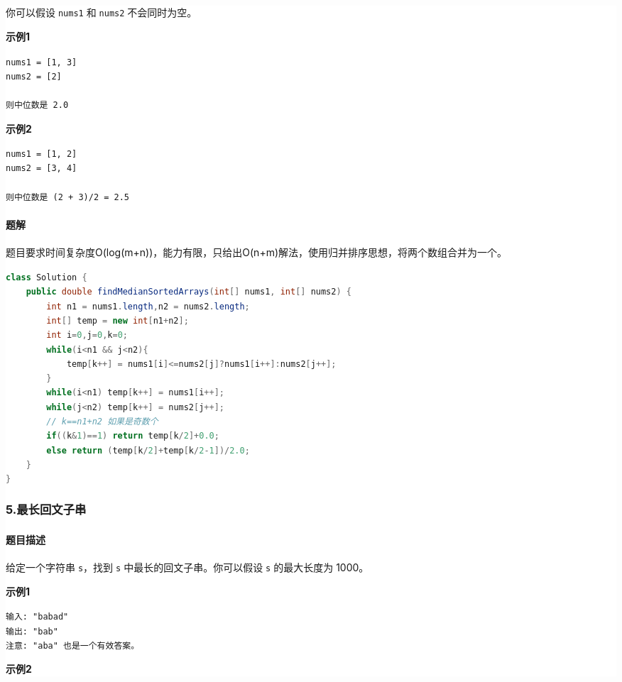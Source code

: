 你可以假设 `nums1` 和 `nums2` 不会同时为空。

**示例1**

```
nums1 = [1, 3]
nums2 = [2]

则中位数是 2.0
```

**示例2**

```
nums1 = [1, 2]
nums2 = [3, 4]

则中位数是 (2 + 3)/2 = 2.5
```

#### 题解

题目要求时间复杂度O(log(m+n))，能力有限，只给出O(n+m)解法，使用归并排序思想，将两个数组合并为一个。

```java
class Solution {
    public double findMedianSortedArrays(int[] nums1, int[] nums2) {
        int n1 = nums1.length,n2 = nums2.length;
        int[] temp = new int[n1+n2];
        int i=0,j=0,k=0;
        while(i<n1 && j<n2){
            temp[k++] = nums1[i]<=nums2[j]?nums1[i++]:nums2[j++];
        }
        while(i<n1) temp[k++] = nums1[i++];
        while(j<n2) temp[k++] = nums2[j++];
        // k==n1+n2 如果是奇数个
        if((k&1)==1) return temp[k/2]+0.0;
        else return (temp[k/2]+temp[k/2-1])/2.0;
    }
}
```

### 5.最长回文子串

#### 题目描述

给定一个字符串 `s`，找到 `s` 中最长的回文子串。你可以假设 `s` 的最大长度为 1000。

**示例1**

```
输入: "babad"
输出: "bab"
注意: "aba" 也是一个有效答案。
```

**示例2**
